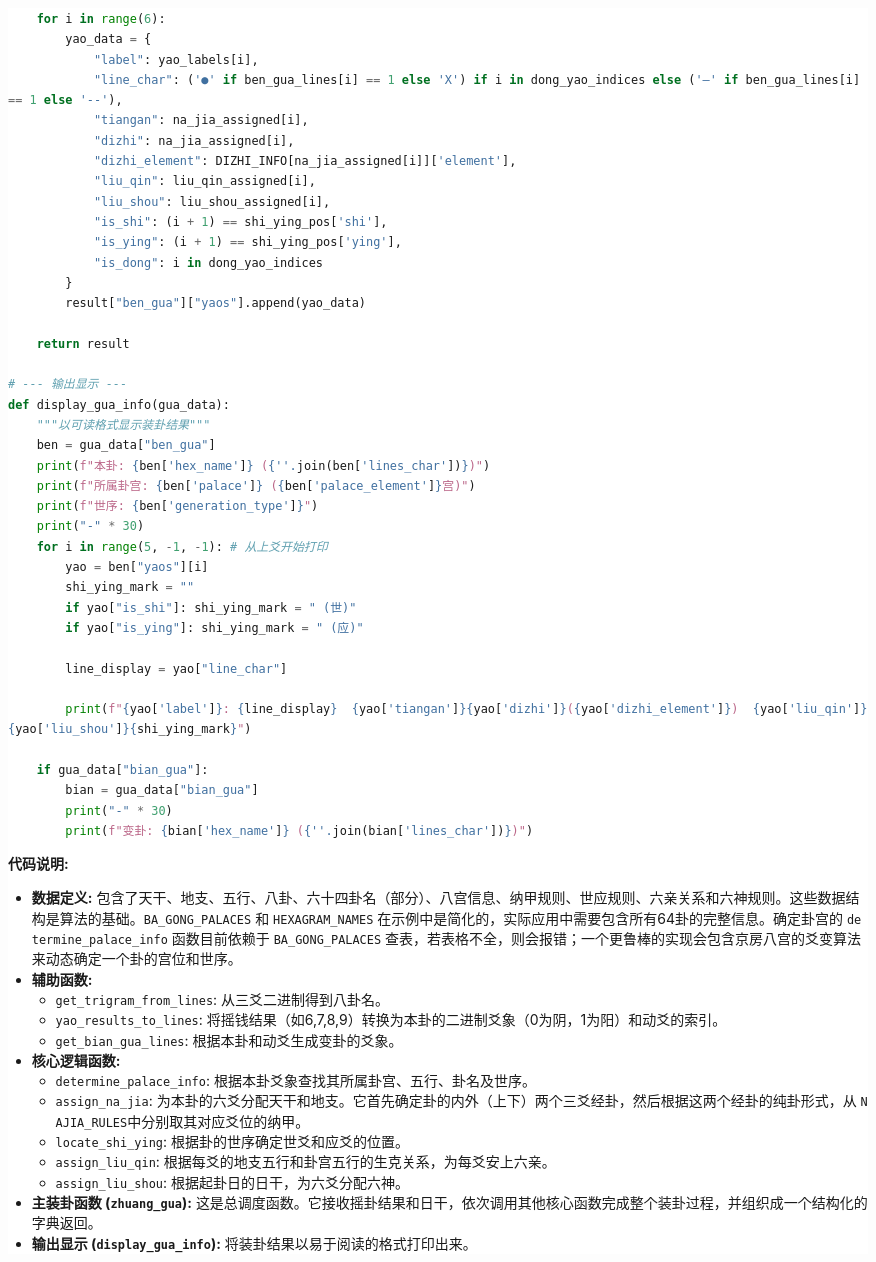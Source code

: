 ```python
    for i in range(6):
        yao_data = {
            "label": yao_labels[i],
            "line_char": ('●' if ben_gua_lines[i] == 1 else 'X') if i in dong_yao_indices else ('—' if ben_gua_lines[i] == 1 else '--'),
            "tiangan": na_jia_assigned[i],
            "dizhi": na_jia_assigned[i],
            "dizhi_element": DIZHI_INFO[na_jia_assigned[i]]['element'],
            "liu_qin": liu_qin_assigned[i],
            "liu_shou": liu_shou_assigned[i],
            "is_shi": (i + 1) == shi_ying_pos['shi'],
            "is_ying": (i + 1) == shi_ying_pos['ying'],
            "is_dong": i in dong_yao_indices
        }
        result["ben_gua"]["yaos"].append(yao_data)
      
    return result

# --- 输出显示 ---
def display_gua_info(gua_data):
    """以可读格式显示装卦结果"""
    ben = gua_data["ben_gua"]
    print(f"本卦: {ben['hex_name']} ({''.join(ben['lines_char'])})")
    print(f"所属卦宫: {ben['palace']} ({ben['palace_element']}宫)")
    print(f"世序: {ben['generation_type']}")
    print("-" * 30)
    for i in range(5, -1, -1): # 从上爻开始打印
        yao = ben["yaos"][i]
        shi_ying_mark = ""
        if yao["is_shi"]: shi_ying_mark = " (世)"
        if yao["is_ying"]: shi_ying_mark = " (应)"
      
        line_display = yao["line_char"]
      
        print(f"{yao['label']}: {line_display}  {yao['tiangan']}{yao['dizhi']}({yao['dizhi_element']})  {yao['liu_qin']}  {yao['liu_shou']}{shi_ying_mark}")
  
    if gua_data["bian_gua"]:
        bian = gua_data["bian_gua"]
        print("-" * 30)
        print(f"变卦: {bian['hex_name']} ({''.join(bian['lines_char'])})")

```

**代码说明:**

* **数据定义:** 包含了天干、地支、五行、八卦、六十四卦名（部分）、八宫信息、纳甲规则、世应规则、六亲关系和六神规则。这些数据结构是算法的基础。`BA_GONG_PALACES` 和 `HEXAGRAM_NAMES` 在示例中是简化的，实际应用中需要包含所有64卦的完整信息。确定卦宫的 `determine_palace_info` 函数目前依赖于 `BA_GONG_PALACES` 查表，若表格不全，则会报错；一个更鲁棒的实现会包含京房八宫的爻变算法来动态确定一个卦的宫位和世序。
* **辅助函数:**
  * `get_trigram_from_lines`: 从三爻二进制得到八卦名。
  * `yao_results_to_lines`: 将摇钱结果（如6,7,8,9）转换为本卦的二进制爻象（0为阴，1为阳）和动爻的索引。
  * `get_bian_gua_lines`: 根据本卦和动爻生成变卦的爻象。
* **核心逻辑函数:**
  * `determine_palace_info`: 根据本卦爻象查找其所属卦宫、五行、卦名及世序。
  * `assign_na_jia`: 为本卦的六爻分配天干和地支。它首先确定卦的内外（上下）两个三爻经卦，然后根据这两个经卦的纯卦形式，从 `NAJIA_RULES`中分别取其对应爻位的纳甲。
  * `locate_shi_ying`: 根据卦的世序确定世爻和应爻的位置。
  * `assign_liu_qin`: 根据每爻的地支五行和卦宫五行的生克关系，为每爻安上六亲。
  * `assign_liu_shou`: 根据起卦日的日干，为六爻分配六神。
* **主装卦函数 (`zhuang_gua`):** 这是总调度函数。它接收摇卦结果和日干，依次调用其他核心函数完成整个装卦过程，并组织成一个结构化的字典返回。
* **输出显示 (`display_gua_info`):** 将装卦结果以易于阅读的格式打印出来。
